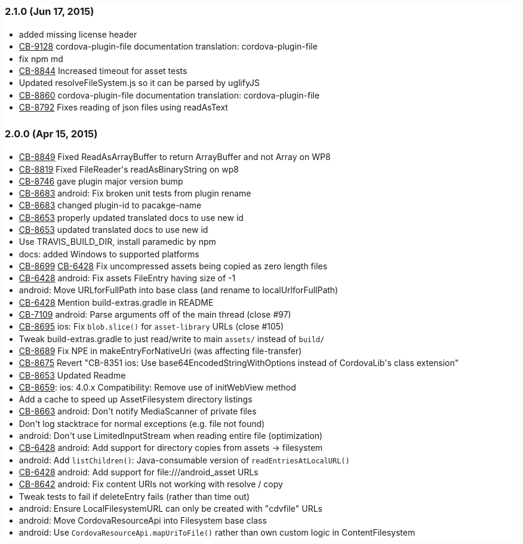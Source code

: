 ### 2.1.0 (Jun 17, 2015)

- added missing license header
- [CB-9128](https://issues.apache.org/jira/browse/CB-9128) cordova-plugin-file documentation translation: cordova-plugin-file
- fix npm md
- [CB-8844](https://issues.apache.org/jira/browse/CB-8844) Increased timeout for asset tests
- Updated resolveFileSystem.js so it can be parsed by uglifyJS
- [CB-8860](https://issues.apache.org/jira/browse/CB-8860) cordova-plugin-file documentation translation: cordova-plugin-file
- [CB-8792](https://issues.apache.org/jira/browse/CB-8792) Fixes reading of json files using readAsText

### 2.0.0 (Apr 15, 2015)

- [CB-8849](https://issues.apache.org/jira/browse/CB-8849) Fixed ReadAsArrayBuffer to return ArrayBuffer and not Array on WP8
- [CB-8819](https://issues.apache.org/jira/browse/CB-8819) Fixed FileReader's readAsBinaryString on wp8
- [CB-8746](https://issues.apache.org/jira/browse/CB-8746) gave plugin major version bump
- [CB-8683](https://issues.apache.org/jira/browse/CB-8683) android: Fix broken unit tests from plugin rename
- [CB-8683](https://issues.apache.org/jira/browse/CB-8683) changed plugin-id to pacakge-name
- [CB-8653](https://issues.apache.org/jira/browse/CB-8653) properly updated translated docs to use new id
- [CB-8653](https://issues.apache.org/jira/browse/CB-8653) updated translated docs to use new id
- Use TRAVIS_BUILD_DIR, install paramedic by npm
- docs: added Windows to supported platforms
- [CB-8699](https://issues.apache.org/jira/browse/CB-8699) [CB-6428](https://issues.apache.org/jira/browse/CB-6428) Fix uncompressed assets being copied as zero length files
- [CB-6428](https://issues.apache.org/jira/browse/CB-6428) android: Fix assets FileEntry having size of -1
- android: Move URLforFullPath into base class (and rename to localUrlforFullPath)
- [CB-6428](https://issues.apache.org/jira/browse/CB-6428) Mention build-extras.gradle in README
- [CB-7109](https://issues.apache.org/jira/browse/CB-7109) android: Parse arguments off of the main thread (close #97)
- [CB-8695](https://issues.apache.org/jira/browse/CB-8695) ios: Fix `blob.slice()` for `asset-library` URLs (close #105)
- Tweak build-extras.gradle to just read/write to main `assets/` instead of `build/`
- [CB-8689](https://issues.apache.org/jira/browse/CB-8689) Fix NPE in makeEntryForNativeUri (was affecting file-transfer)
- [CB-8675](https://issues.apache.org/jira/browse/CB-8675) Revert "CB-8351 ios: Use base64EncodedStringWithOptions instead of CordovaLib's class extension"
- [CB-8653](https://issues.apache.org/jira/browse/CB-8653) Updated Readme
- [CB-8659](https://issues.apache.org/jira/browse/CB-8659): ios: 4.0.x Compatibility: Remove use of initWebView method
- Add a cache to speed up AssetFilesystem directory listings
- [CB-8663](https://issues.apache.org/jira/browse/CB-8663) android: Don't notify MediaScanner of private files
- Don't log stacktrace for normal exceptions (e.g. file not found)
- android: Don't use LimitedInputStream when reading entire file (optimization)
- [CB-6428](https://issues.apache.org/jira/browse/CB-6428) android: Add support for directory copies from assets -> filesystem
- android: Add `listChildren()`: Java-consumable version of `readEntriesAtLocalURL()`
- [CB-6428](https://issues.apache.org/jira/browse/CB-6428) android: Add support for file:///android_asset URLs
- [CB-8642](https://issues.apache.org/jira/browse/CB-8642) android: Fix content URIs not working with resolve / copy
- Tweak tests to fail if deleteEntry fails (rather than time out)
- android: Ensure LocalFilesystemURL can only be created with "cdvfile" URLs
- android: Move CordovaResourceApi into Filesystem base class
- android: Use `CordovaResourceApi.mapUriToFile()` rather than own custom logic in ContentFilesystem